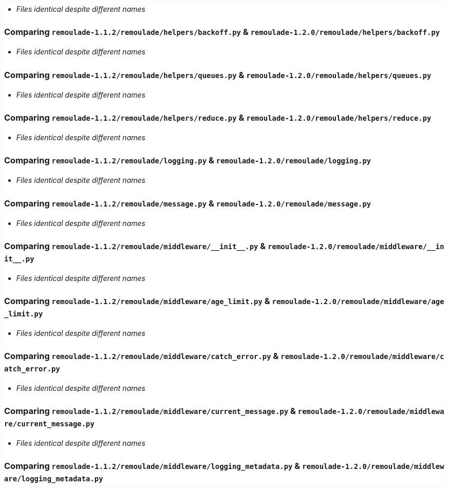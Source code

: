  * *Files identical despite different names*

### Comparing `remoulade-1.1.2/remoulade/helpers/backoff.py` & `remoulade-1.2.0/remoulade/helpers/backoff.py`

 * *Files identical despite different names*

### Comparing `remoulade-1.1.2/remoulade/helpers/queues.py` & `remoulade-1.2.0/remoulade/helpers/queues.py`

 * *Files identical despite different names*

### Comparing `remoulade-1.1.2/remoulade/helpers/reduce.py` & `remoulade-1.2.0/remoulade/helpers/reduce.py`

 * *Files identical despite different names*

### Comparing `remoulade-1.1.2/remoulade/logging.py` & `remoulade-1.2.0/remoulade/logging.py`

 * *Files identical despite different names*

### Comparing `remoulade-1.1.2/remoulade/message.py` & `remoulade-1.2.0/remoulade/message.py`

 * *Files identical despite different names*

### Comparing `remoulade-1.1.2/remoulade/middleware/__init__.py` & `remoulade-1.2.0/remoulade/middleware/__init__.py`

 * *Files identical despite different names*

### Comparing `remoulade-1.1.2/remoulade/middleware/age_limit.py` & `remoulade-1.2.0/remoulade/middleware/age_limit.py`

 * *Files identical despite different names*

### Comparing `remoulade-1.1.2/remoulade/middleware/catch_error.py` & `remoulade-1.2.0/remoulade/middleware/catch_error.py`

 * *Files identical despite different names*

### Comparing `remoulade-1.1.2/remoulade/middleware/current_message.py` & `remoulade-1.2.0/remoulade/middleware/current_message.py`

 * *Files identical despite different names*

### Comparing `remoulade-1.1.2/remoulade/middleware/logging_metadata.py` & `remoulade-1.2.0/remoulade/middleware/logging_metadata.py`
